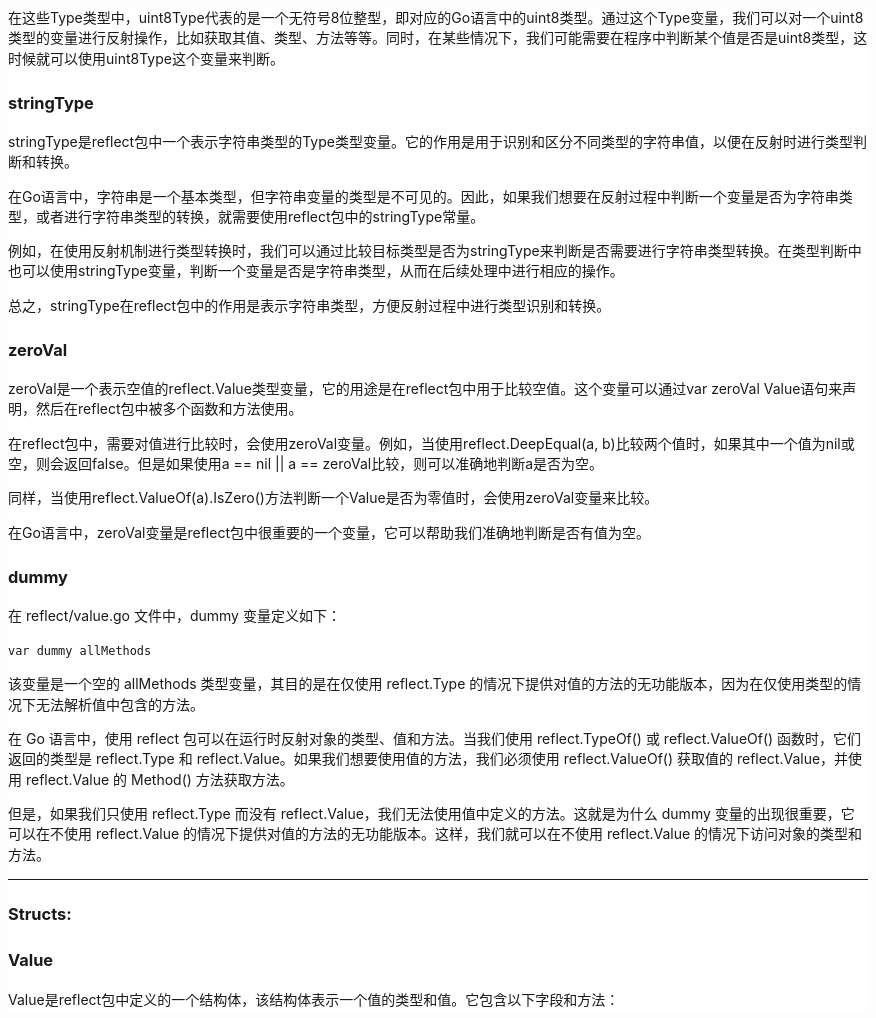 在这些Type类型中，uint8Type代表的是一个无符号8位整型，即对应的Go语言中的uint8类型。通过这个Type变量，我们可以对一个uint8类型的变量进行反射操作，比如获取其值、类型、方法等等。同时，在某些情况下，我们可能需要在程序中判断某个值是否是uint8类型，这时候就可以使用uint8Type这个变量来判断。



### stringType

stringType是reflect包中一个表示字符串类型的Type类型变量。它的作用是用于识别和区分不同类型的字符串值，以便在反射时进行类型判断和转换。

在Go语言中，字符串是一个基本类型，但字符串变量的类型是不可见的。因此，如果我们想要在反射过程中判断一个变量是否为字符串类型，或者进行字符串类型的转换，就需要使用reflect包中的stringType常量。

例如，在使用反射机制进行类型转换时，我们可以通过比较目标类型是否为stringType来判断是否需要进行字符串类型转换。在类型判断中也可以使用stringType变量，判断一个变量是否是字符串类型，从而在后续处理中进行相应的操作。

总之，stringType在reflect包中的作用是表示字符串类型，方便反射过程中进行类型识别和转换。



### zeroVal

zeroVal是一个表示空值的reflect.Value类型变量，它的用途是在reflect包中用于比较空值。这个变量可以通过var zeroVal Value语句来声明，然后在reflect包中被多个函数和方法使用。

在reflect包中，需要对值进行比较时，会使用zeroVal变量。例如，当使用reflect.DeepEqual(a, b)比较两个值时，如果其中一个值为nil或空，则会返回false。但是如果使用a == nil || a == zeroVal比较，则可以准确地判断a是否为空。

同样，当使用reflect.ValueOf(a).IsZero()方法判断一个Value是否为零值时，会使用zeroVal变量来比较。

在Go语言中，zeroVal变量是reflect包中很重要的一个变量，它可以帮助我们准确地判断是否有值为空。



### dummy

在 reflect/value.go 文件中，dummy 变量定义如下：

```
var dummy allMethods
```

该变量是一个空的 allMethods 类型变量，其目的是在仅使用 reflect.Type 的情况下提供对值的方法的无功能版本，因为在仅使用类型的情况下无法解析值中包含的方法。

在 Go 语言中，使用 reflect 包可以在运行时反射对象的类型、值和方法。当我们使用 reflect.TypeOf() 或 reflect.ValueOf() 函数时，它们返回的类型是 reflect.Type 和 reflect.Value。如果我们想要使用值的方法，我们必须使用 reflect.ValueOf() 获取值的 reflect.Value，并使用 reflect.Value 的 Method() 方法获取方法。

但是，如果我们只使用 reflect.Type 而没有 reflect.Value，我们无法使用值中定义的方法。这就是为什么 dummy 变量的出现很重要，它可以在不使用 reflect.Value 的情况下提供对值的方法的无功能版本。这样，我们就可以在不使用 reflect.Value 的情况下访问对象的类型和方法。






---

### Structs:

### Value

Value是reflect包中定义的一个结构体，该结构体表示一个值的类型和值。它包含以下字段和方法：
